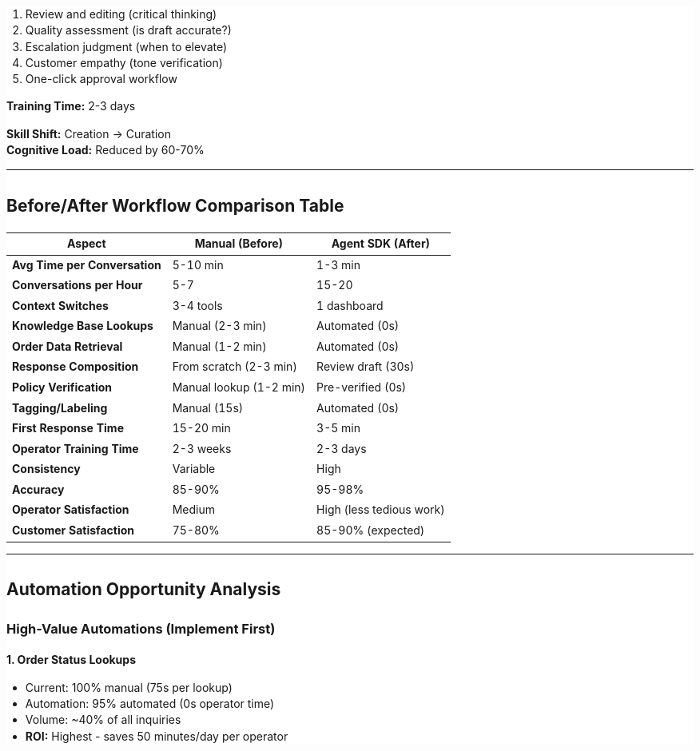 1. Review and editing (critical thinking)
2. Quality assessment (is draft accurate?)
3. Escalation judgment (when to elevate)
4. Customer empathy (tone verification)
5. One-click approval workflow

**Training Time:** 2-3 days

**Skill Shift:** Creation → Curation  
**Cognitive Load:** Reduced by 60-70%

---

## Before/After Workflow Comparison Table

| Aspect                        | Manual (Before)         | Agent SDK (After)        |
| ----------------------------- | ----------------------- | ------------------------ |
| **Avg Time per Conversation** | 5-10 min                | 1-3 min                  |
| **Conversations per Hour**    | 5-7                     | 15-20                    |
| **Context Switches**          | 3-4 tools               | 1 dashboard              |
| **Knowledge Base Lookups**    | Manual (2-3 min)        | Automated (0s)           |
| **Order Data Retrieval**      | Manual (1-2 min)        | Automated (0s)           |
| **Response Composition**      | From scratch (2-3 min)  | Review draft (30s)       |
| **Policy Verification**       | Manual lookup (1-2 min) | Pre-verified (0s)        |
| **Tagging/Labeling**          | Manual (15s)            | Automated (0s)           |
| **First Response Time**       | 15-20 min               | 3-5 min                  |
| **Operator Training Time**    | 2-3 weeks               | 2-3 days                 |
| **Consistency**               | Variable                | High                     |
| **Accuracy**                  | 85-90%                  | 95-98%                   |
| **Operator Satisfaction**     | Medium                  | High (less tedious work) |
| **Customer Satisfaction**     | 75-80%                  | 85-90% (expected)        |

---

## Automation Opportunity Analysis

### High-Value Automations (Implement First)

**1. Order Status Lookups**

- Current: 100% manual (75s per lookup)
- Automation: 95% automated (0s operator time)
- Volume: ~40% of all inquiries
- **ROI:** Highest - saves 50 minutes/day per operator
